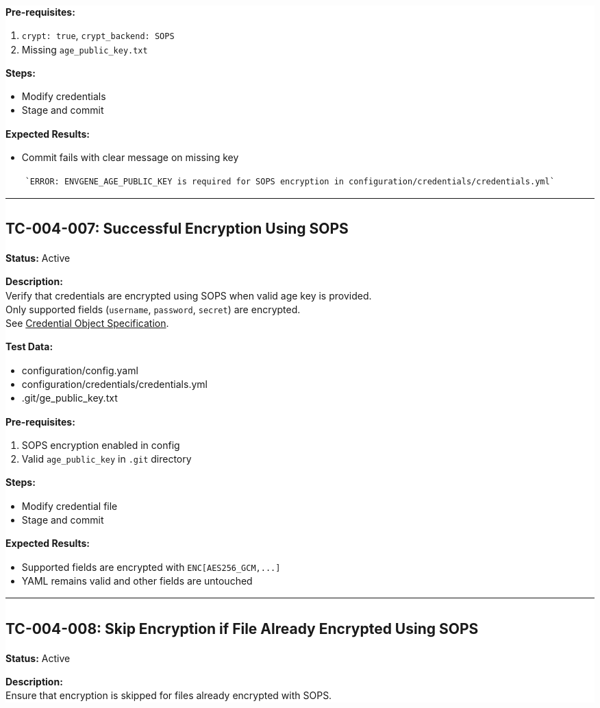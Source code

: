 **Pre-requisites:**

1. `crypt: true`, `crypt_backend: SOPS`  
2. Missing `age_public_key.txt`

**Steps:**

- Modify credentials  
- Stage and commit

**Expected Results:**

- Commit fails with clear message on missing key

```text
    `ERROR: ENVGENE_AGE_PUBLIC_KEY is required for SOPS encryption in configuration/credentials/credentials.yml`
```

---

## TC-004-007: Successful Encryption Using SOPS

**Status:** Active

**Description:**  
Verify that credentials are encrypted using SOPS when valid age key is provided.  
Only supported fields (`username`, `password`, `secret`) are encrypted.  
See [Credential Object Specification](/docs/envgene-objects.md#credential).

**Test Data:**

- configuration/config.yaml  
- configuration/credentials/credentials.yml  
- .git/ge_public_key.txt  

**Pre-requisites:**

1. SOPS encryption enabled in config  
2. Valid `age_public_key` in `.git` directory

**Steps:**

- Modify credential file  
- Stage and commit

**Expected Results:**

- Supported fields are encrypted with `ENC[AES256_GCM,...]`  
- YAML remains valid and other fields are untouched

---

## TC-004-008: Skip Encryption if File Already Encrypted Using SOPS

**Status:** Active

**Description:**  
Ensure that encryption is skipped for files already encrypted with SOPS.  
